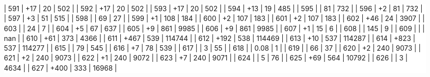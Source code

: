 |  591 |   +17 |    20    |     502 |
|  592 |   +17 |    20    |     502 |
|  593 |   +17 |    20    |     502 |
|  594 |   +13 |    19    |     485 |
|  595 |       |    81    |     732 |
|  596 |    +2 |    81    |     732 |
|  597 |    +3 |    51    |     515 |
|  598 |       |    69    |      27 |
|  599 |    +1 |   108    |     184 |
|  600 |    +2 |   107    |     183 |
|  601 |    +2 |   107    |     183 |
|  602 |   +46 |    24    |    3907 |
|  603 |       |    24    |       7 |
|  604 |    +5 |    67    |     637 |
|  605 |    +9 |   861    |    9985 |
|  606 |    +9 |   861    |    9985 |
|  607 |    +1 |    15    |       6 |
|  608 |       |   145    |       9 |
|  609 |       |          |     nan |
|  610 |   +61 |   373    |    4366 |
|  611 |  +467 |   539    |  114744 |
|  612 |  +192 |   538    |  114469 |
|  613 |   +10 |   537    |  114287 |
|  614 |  +823 |   537    |  114277 |
|  615 |       |    79    |     545 |
|  616 |    +7 |    78    |     539 |
|  617 |       |     3    |      55 |
|  618 |       |     0.08 |       1 |
|  619 |       |    66    |      37 |
|  620 |    +2 |   240    |    9073 |
|  621 |    +2 |   240    |    9073 |
|  622 |    +1 |   240    |    9072 |
|  623 |    +7 |   240    |    9071 |
|  624 |       |     5    |      76 |
|  625 |   +69 |   564    |   10792 |
|  626 |       |     3    |    4634 |
|  627 |  +400 |   333    |   16968 |